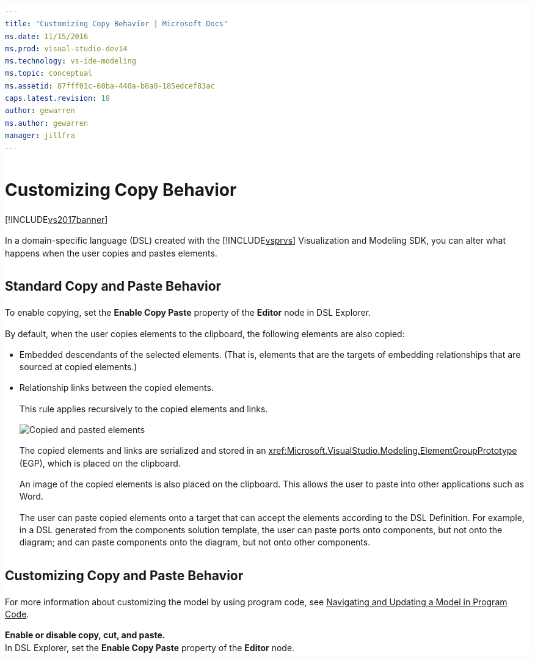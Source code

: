 ```yaml
---
title: "Customizing Copy Behavior | Microsoft Docs"
ms.date: 11/15/2016
ms.prod: visual-studio-dev14
ms.technology: vs-ide-modeling
ms.topic: conceptual
ms.assetid: 87fff01c-60ba-440a-b8a0-185edcef83ac
caps.latest.revision: 18
author: gewarren
ms.author: gewarren
manager: jillfra
---
```

# Customizing Copy Behavior
[!INCLUDE[vs2017banner](../includes/vs2017banner.md)]

In a domain-specific language (DSL) created with the [!INCLUDE[vsprvs](../includes/vsprvs-md.md)] Visualization and Modeling SDK, you can alter what happens when the user copies and pastes elements.  
  
## Standard Copy and Paste Behavior  
 To enable copying, set the **Enable Copy Paste** property of the **Editor** node in DSL Explorer.  
  
 By default, when the user copies elements to the clipboard, the following elements are also copied:  
  
- Embedded descendants of the selected elements. (That is, elements that are the targets of embedding relationships that are sourced at copied elements.)  
  
- Relationship links between the copied elements.  
  
  This rule applies recursively to the copied elements and links.  
  
  ![Copied and pasted elements](../modeling/media/dslcopypastedefault.png "DslCopyPasteDefault")  
  
  The copied elements and links are serialized and stored in an <xref:Microsoft.VisualStudio.Modeling.ElementGroupPrototype> (EGP), which is placed on the clipboard.  
  
  An image of the copied elements is also placed on the clipboard. This allows the user to paste into other applications such as Word.  
  
  The user can paste copied elements onto a target that can accept the elements according to the DSL Definition. For example, in a DSL generated from the components solution template, the user can paste ports onto components, but not onto the diagram; and can paste components onto the diagram, but not onto other components.  
  
## Customizing Copy and Paste Behavior  
 For more information about customizing the model by using program code, see [Navigating and Updating a Model in Program Code](../modeling/navigating-and-updating-a-model-in-program-code.md).  
  
 **Enable or disable copy, cut, and paste.**  
 In DSL Explorer, set the **Enable Copy Paste** property of the **Editor** node.  
  